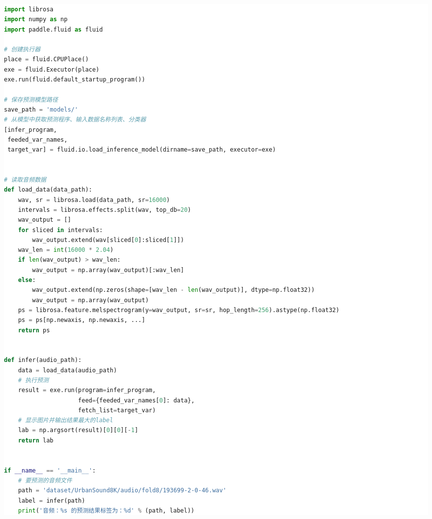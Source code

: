 ```python
import librosa
import numpy as np
import paddle.fluid as fluid

# 创建执行器
place = fluid.CPUPlace()
exe = fluid.Executor(place)
exe.run(fluid.default_startup_program())

# 保存预测模型路径
save_path = 'models/'
# 从模型中获取预测程序、输入数据名称列表、分类器
[infer_program,
 feeded_var_names,
 target_var] = fluid.io.load_inference_model(dirname=save_path, executor=exe)


# 读取音频数据
def load_data(data_path):
    wav, sr = librosa.load(data_path, sr=16000)
    intervals = librosa.effects.split(wav, top_db=20)
    wav_output = []
    for sliced in intervals:
        wav_output.extend(wav[sliced[0]:sliced[1]])
    wav_len = int(16000 * 2.04)
    if len(wav_output) > wav_len:
        wav_output = np.array(wav_output)[:wav_len]
    else:
        wav_output.extend(np.zeros(shape=[wav_len - len(wav_output)], dtype=np.float32))
        wav_output = np.array(wav_output)
    ps = librosa.feature.melspectrogram(y=wav_output, sr=sr, hop_length=256).astype(np.float32)
    ps = ps[np.newaxis, np.newaxis, ...]
    return ps


def infer(audio_path):
    data = load_data(audio_path)
    # 执行预测
    result = exe.run(program=infer_program,
                     feed={feeded_var_names[0]: data},
                     fetch_list=target_var)
    # 显示图片并输出结果最大的label
    lab = np.argsort(result)[0][0][-1]
    return lab


if __name__ == '__main__':
    # 要预测的音频文件
    path = 'dataset/UrbanSound8K/audio/fold8/193699-2-0-46.wav'
    label = infer(path)
    print('音频：%s 的预测结果标签为：%d' % (path, label))
```
